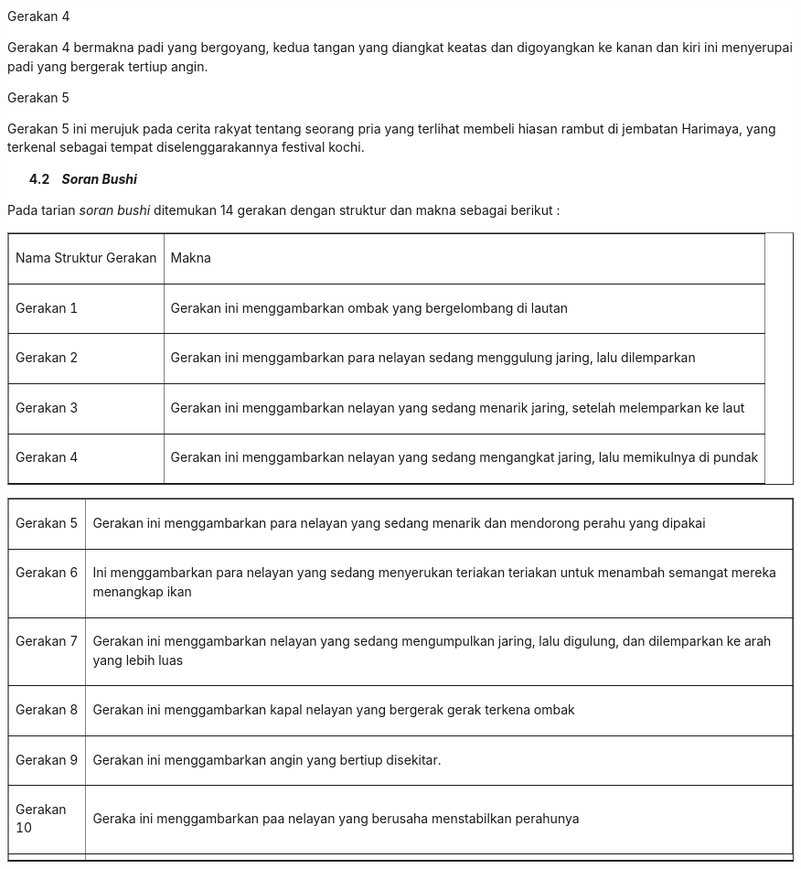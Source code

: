 <tr><td style="vertical-align:top;">
<p><span class="font15">Gerakan 4</span></p></td><td style="vertical-align:middle;">
<p><span class="font15">Gerakan 4 bermakna padi yang bergoyang, kedua tangan yang diangkat keatas dan digoyangkan ke kanan dan kiri ini menyerupai padi yang bergerak tertiup angin.</span></p></td></tr>
<tr><td style="vertical-align:top;">
<p><span class="font15">Gerakan 5</span></p></td><td style="vertical-align:top;">
<p><span class="font15">Gerakan 5 ini merujuk pada cerita rakyat tentang seorang pria yang terlihat membeli hiasan rambut di jembatan Harimaya, yang terkenal sebagai tempat diselenggarakannya festival kochi.</span></p></td></tr>
</table>
<ul style="list-style:none;"><li>
<p><span class="font14" style="font-weight:bold;">4.2</span><span class="font15" style="font-weight:bold;font-style:italic;"> &nbsp;&nbsp;&nbsp;Soran Bushi</span></p></li></ul>
<p><span class="font15">Pada tarian </span><span class="font15" style="font-style:italic;">soran bushi</span><span class="font15"> ditemukan 14 gerakan dengan struktur dan makna sebagai berikut :</span></p>
<table border="1">
<tr><td style="vertical-align:middle;">
<p><span class="font15">Nama Struktur Gerakan</span></p></td><td style="vertical-align:middle;">
<p><span class="font15">Makna</span></p></td></tr>
<tr><td style="vertical-align:top;">
<p><span class="font15">Gerakan 1</span></p></td><td style="vertical-align:middle;">
<p><span class="font15">Gerakan ini menggambarkan ombak yang bergelombang di lautan</span></p></td></tr>
<tr><td style="vertical-align:top;">
<p><span class="font15">Gerakan 2</span></p></td><td style="vertical-align:middle;">
<p><span class="font15">Gerakan ini menggambarkan para nelayan sedang menggulung jaring, lalu dilemparkan</span></p></td></tr>
<tr><td style="vertical-align:top;">
<p><span class="font15">Gerakan 3</span></p></td><td style="vertical-align:middle;">
<p><span class="font15">Gerakan ini menggambarkan nelayan yang sedang menarik jaring, setelah melemparkan ke laut</span></p></td></tr>
<tr><td style="vertical-align:top;">
<p><span class="font15">Gerakan 4</span></p></td><td style="vertical-align:middle;">
<p><span class="font15">Gerakan ini menggambarkan nelayan yang sedang mengangkat jaring, lalu memikulnya di pundak</span></p></td></tr>
</table>
<table border="1">
<tr><td style="vertical-align:top;">
<p><span class="font15">Gerakan 5</span></p></td><td style="vertical-align:middle;">
<p><span class="font15">Gerakan ini menggambarkan para nelayan yang sedang menarik dan mendorong perahu yang dipakai</span></p></td></tr>
<tr><td style="vertical-align:top;">
<p><span class="font15">Gerakan 6</span></p></td><td style="vertical-align:middle;">
<p><span class="font15">Ini menggambarkan para nelayan yang sedang menyerukan teriakan teriakan untuk menambah semangat mereka menangkap ikan</span></p></td></tr>
<tr><td style="vertical-align:top;">
<p><span class="font15">Gerakan 7</span></p></td><td style="vertical-align:middle;">
<p><span class="font15">Gerakan ini menggambarkan nelayan yang sedang mengumpulkan jaring, lalu digulung, dan dilemparkan ke arah yang lebih luas</span></p></td></tr>
<tr><td style="vertical-align:top;">
<p><span class="font15">Gerakan 8</span></p></td><td style="vertical-align:middle;">
<p><span class="font15">Gerakan ini menggambarkan kapal nelayan yang bergerak gerak terkena ombak</span></p></td></tr>
<tr><td style="vertical-align:top;">
<p><span class="font15">Gerakan 9</span></p></td><td style="vertical-align:middle;">
<p><span class="font15">Gerakan ini menggambarkan angin yang bertiup disekitar.</span></p></td></tr>
<tr><td style="vertical-align:top;">
<p><span class="font15">Gerakan 10</span></p></td><td style="vertical-align:middle;">
<p><span class="font15">Geraka ini menggambarkan paa nelayan yang berusaha menstabilkan perahunya</span></p></td></tr>
<tr><td style="vertical-align:top;">